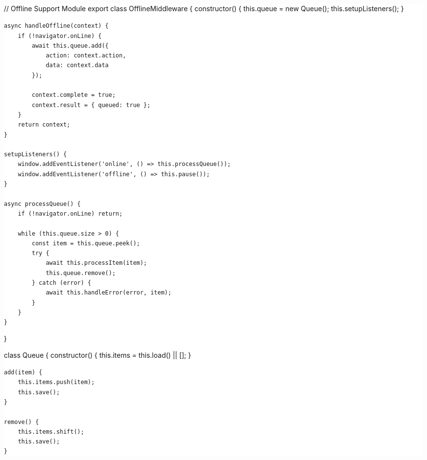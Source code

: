 <antArtifact identifier="offline-support" type="application/vnd.ant.code" language="javascript" title="offline.js">
// Offline Support Module
export class OfflineMiddleware {
    constructor() {
        this.queue = new Queue();
        this.setupListeners();
    }

    async handleOffline(context) {
        if (!navigator.onLine) {
            await this.queue.add({
                action: context.action,
                data: context.data
            });
            
            context.complete = true;
            context.result = { queued: true };
        }
        return context;
    }

    setupListeners() {
        window.addEventListener('online', () => this.processQueue());
        window.addEventListener('offline', () => this.pause());
    }

    async processQueue() {
        if (!navigator.onLine) return;
        
        while (this.queue.size > 0) {
            const item = this.queue.peek();
            try {
                await this.processItem(item);
                this.queue.remove();
            } catch (error) {
                await this.handleError(error, item);
            }
        }
    }
}

class Queue {
    constructor() {
        this.items = this.load() || [];
    }

    add(item) {
        this.items.push(item);
        this.save();
    }

    remove() {
        this.items.shift();
        this.save();
    }
